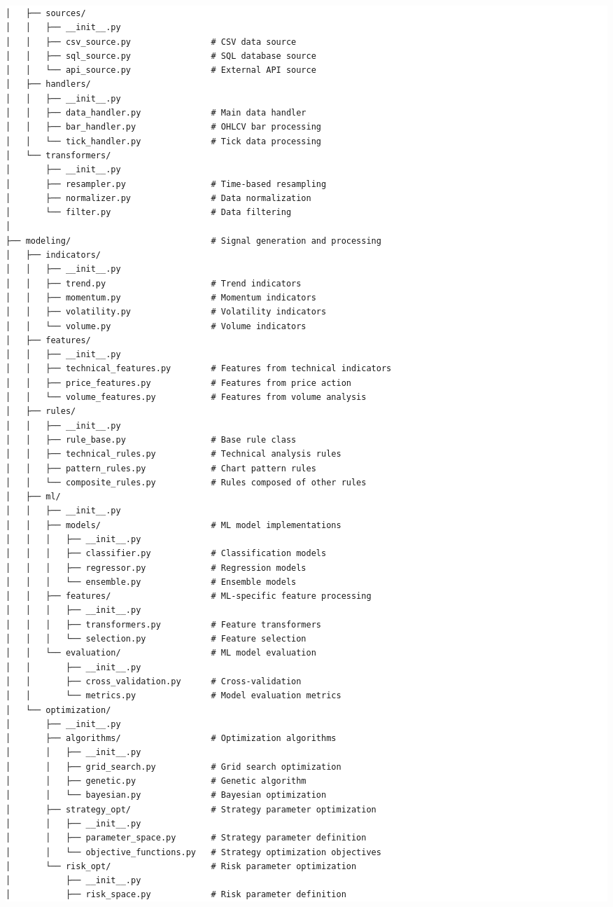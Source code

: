 ```
│   ├── sources/                        
│   │   ├── __init__.py
│   │   ├── csv_source.py                # CSV data source
│   │   ├── sql_source.py                # SQL database source
│   │   └── api_source.py                # External API source
│   ├── handlers/                       
│   │   ├── __init__.py
│   │   ├── data_handler.py              # Main data handler
│   │   ├── bar_handler.py               # OHLCV bar processing
│   │   └── tick_handler.py              # Tick data processing
│   └── transformers/                   
│       ├── __init__.py
│       ├── resampler.py                 # Time-based resampling
│       ├── normalizer.py                # Data normalization
│       └── filter.py                    # Data filtering
│
├── modeling/                            # Signal generation and processing
│   ├── indicators/                     
│   │   ├── __init__.py
│   │   ├── trend.py                     # Trend indicators
│   │   ├── momentum.py                  # Momentum indicators
│   │   ├── volatility.py                # Volatility indicators
│   │   └── volume.py                    # Volume indicators
│   ├── features/                       
│   │   ├── __init__.py
│   │   ├── technical_features.py        # Features from technical indicators
│   │   ├── price_features.py            # Features from price action
│   │   └── volume_features.py           # Features from volume analysis
│   ├── rules/                          
│   │   ├── __init__.py
│   │   ├── rule_base.py                 # Base rule class
│   │   ├── technical_rules.py           # Technical analysis rules
│   │   ├── pattern_rules.py             # Chart pattern rules
│   │   └── composite_rules.py           # Rules composed of other rules
│   ├── ml/                             
│   │   ├── __init__.py
│   │   ├── models/                      # ML model implementations
│   │   │   ├── __init__.py
│   │   │   ├── classifier.py            # Classification models
│   │   │   ├── regressor.py             # Regression models
│   │   │   └── ensemble.py              # Ensemble models
│   │   ├── features/                    # ML-specific feature processing
│   │   │   ├── __init__.py
│   │   │   ├── transformers.py          # Feature transformers
│   │   │   └── selection.py             # Feature selection
│   │   └── evaluation/                  # ML model evaluation
│   │       ├── __init__.py
│   │       ├── cross_validation.py      # Cross-validation
│   │       └── metrics.py               # Model evaluation metrics
│   └── optimization/                   
│       ├── __init__.py
│       ├── algorithms/                  # Optimization algorithms
│       │   ├── __init__.py
│       │   ├── grid_search.py           # Grid search optimization
│       │   ├── genetic.py               # Genetic algorithm
│       │   └── bayesian.py              # Bayesian optimization
│       ├── strategy_opt/                # Strategy parameter optimization
│       │   ├── __init__.py
│       │   ├── parameter_space.py       # Strategy parameter definition
│       │   └── objective_functions.py   # Strategy optimization objectives
│       └── risk_opt/                    # Risk parameter optimization
│           ├── __init__.py
│           ├── risk_space.py            # Risk parameter definition
```